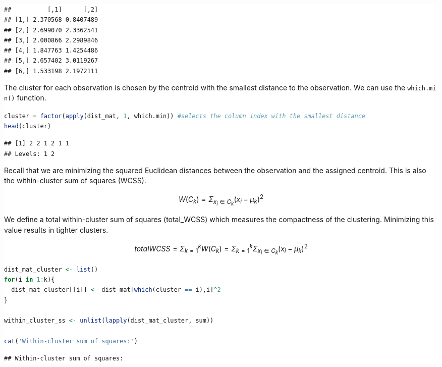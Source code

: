     ##          [,1]      [,2]
    ## [1,] 2.370568 0.8407489
    ## [2,] 2.699070 2.3362541
    ## [3,] 2.000866 2.2989846
    ## [4,] 1.847763 1.4254486
    ## [5,] 2.657402 3.0119267
    ## [6,] 1.533198 2.1972111

The cluster for each observation is chosen by the centroid with the
smallest distance to the observation. We can use the `which.min()`
function.

``` r
cluster = factor(apply(dist_mat, 1, which.min)) #selects the column index with the smallest distance
head(cluster)
```

    ## [1] 2 2 1 2 1 1
    ## Levels: 1 2

Recall that we are minimizing the squared Euclidean distances between
the observation and the assigned centroid. This is also the
within-cluster sum of squares (WCSS).

$$W(C_k) =\Sigma_{x_i\in C_k}(x_i-\mu_k)^2$$


We define a total within-cluster sum of squares (total_WCSS) which
measures the compactness of the clustering. Minimizing this value
results in tighter clusters.

$$totalWCSS =\Sigma^k_{k=1}W(C_k) =\Sigma^k_{k=1}\Sigma_{x_i\in C_k}(x_i-\mu_k)^2$$


``` r
dist_mat_cluster <- list()
for(i in 1:k){
  dist_mat_cluster[[i]] <- dist_mat[which(cluster == i),i]^2
}

within_cluster_ss <- unlist(lapply(dist_mat_cluster, sum))

cat('Within-cluster sum of squares:')
```

    ## Within-cluster sum of squares:
